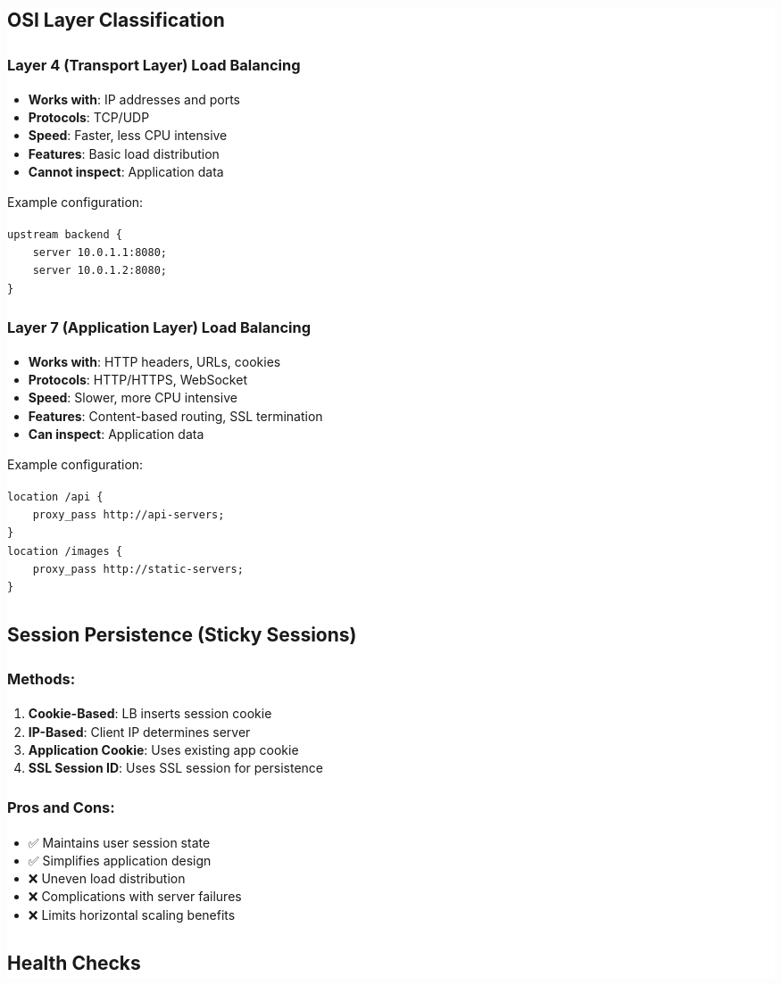 ## OSI Layer Classification

### Layer 4 (Transport Layer) Load Balancing
- **Works with**: IP addresses and ports
- **Protocols**: TCP/UDP
- **Speed**: Faster, less CPU intensive
- **Features**: Basic load distribution
- **Cannot inspect**: Application data

Example configuration:
```nginx
upstream backend {
    server 10.0.1.1:8080;
    server 10.0.1.2:8080;
}
```

### Layer 7 (Application Layer) Load Balancing
- **Works with**: HTTP headers, URLs, cookies
- **Protocols**: HTTP/HTTPS, WebSocket
- **Speed**: Slower, more CPU intensive
- **Features**: Content-based routing, SSL termination
- **Can inspect**: Application data

Example configuration:
```nginx
location /api {
    proxy_pass http://api-servers;
}
location /images {
    proxy_pass http://static-servers;
}
```

## Session Persistence (Sticky Sessions)

### Methods:
1. **Cookie-Based**: LB inserts session cookie
2. **IP-Based**: Client IP determines server
3. **Application Cookie**: Uses existing app cookie
4. **SSL Session ID**: Uses SSL session for persistence

### Pros and Cons:
- ✅ Maintains user session state
- ✅ Simplifies application design
- ❌ Uneven load distribution
- ❌ Complications with server failures
- ❌ Limits horizontal scaling benefits

## Health Checks
